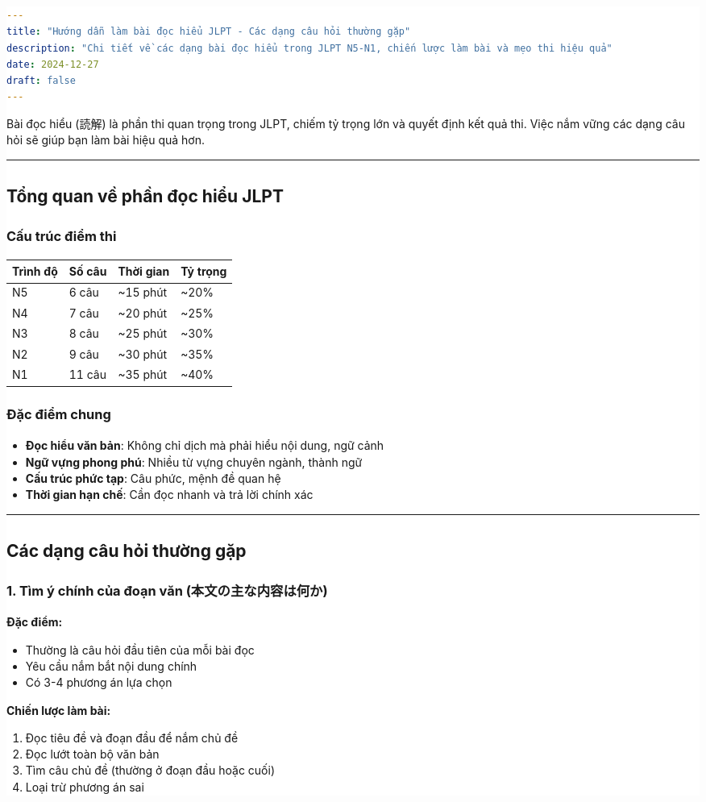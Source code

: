 ```yaml
---
title: "Hướng dẫn làm bài đọc hiểu JLPT - Các dạng câu hỏi thường gặp"
description: "Chi tiết về các dạng bài đọc hiểu trong JLPT N5-N1, chiến lược làm bài và mẹo thi hiệu quả"
date: 2024-12-27
draft: false
---
```


Bài đọc hiểu (読解) là phần thi quan trọng trong JLPT, chiếm tỷ trọng lớn và quyết định kết quả thi. Việc nắm vững các dạng câu hỏi sẽ giúp bạn làm bài hiệu quả hơn.

---

## Tổng quan về phần đọc hiểu JLPT

### Cấu trúc điểm thi

| Trình độ | Số câu | Thời gian | Tỷ trọng |
| -------- | ------ | -------- | -------- |
| N5       | 6 câu  | ~15 phút | ~20%     |
| N4       | 7 câu  | ~20 phút | ~25%     |
| N3       | 8 câu  | ~25 phút | ~30%     |
| N2       | 9 câu  | ~30 phút | ~35%     |
| N1       | 11 câu | ~35 phút | ~40%     |

### Đặc điểm chung

- **Đọc hiểu văn bản**: Không chỉ dịch mà phải hiểu nội dung, ngữ cảnh
- **Ngữ vựng phong phú**: Nhiều từ vựng chuyên ngành, thành ngữ
- **Cấu trúc phức tạp**: Câu phức, mệnh đề quan hệ
- **Thời gian hạn chế**: Cần đọc nhanh và trả lời chính xác

---

## Các dạng câu hỏi thường gặp

### 1. Tìm ý chính của đoạn văn (本文の主な内容は何か)

**Đặc điểm:**
- Thường là câu hỏi đầu tiên của mỗi bài đọc
- Yêu cầu nắm bắt nội dung chính
- Có 3-4 phương án lựa chọn

**Chiến lược làm bài:**
1. Đọc tiêu đề và đoạn đầu để nắm chủ đề
2. Đọc lướt toàn bộ văn bản
3. Tìm câu chủ đề (thường ở đoạn đầu hoặc cuối)
4. Loại trừ phương án sai
